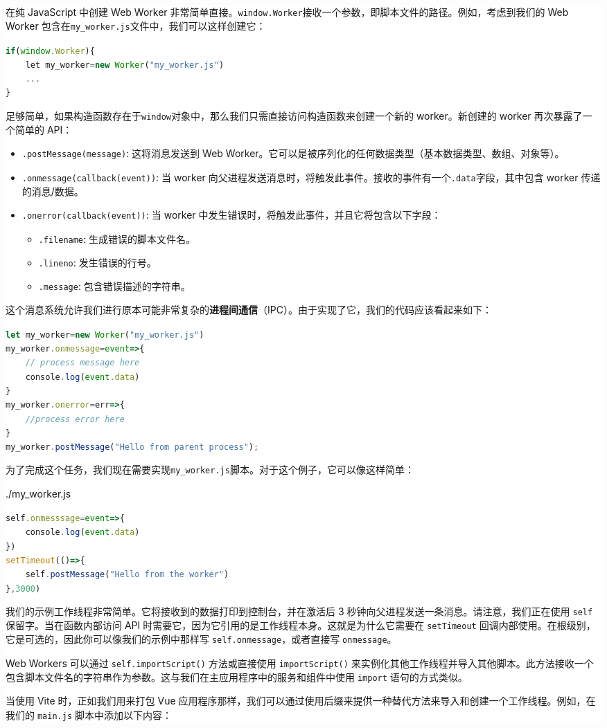 在纯 JavaScript 中创建 Web Worker 非常简单直接。`window.Worker`接收一个参数，即脚本文件的路径。例如，考虑到我们的 Web Worker 包含在`my_worker.js`文件中，我们可以这样创建它：

```js
if(window.Worker){
    let my_worker=new Worker("my_worker.js")
    ...
}
```

足够简单，如果构造函数存在于`window`对象中，那么我们只需直接访问构造函数来创建一个新的 worker。新创建的 worker 再次暴露了一个简单的 API：

+   `.postMessage(message)`: 这将消息发送到 Web Worker。它可以是被序列化的任何数据类型（基本数据类型、数组、对象等）。

+   `.onmessage(callback(event))`: 当 worker 向父进程发送消息时，将触发此事件。接收的事件有一个`.data`字段，其中包含 worker 传递的消息/数据。

+   `.onerror(callback(event))`: 当 worker 中发生错误时，将触发此事件，并且它将包含以下字段：

    +   `.filename`: 生成错误的脚本文件名。

    +   `.lineno`: 发生错误的行号。

    +   `.message`: 包含错误描述的字符串。

这个消息系统允许我们进行原本可能非常复杂的**进程间通信**（IPC）。由于实现了它，我们的代码应该看起来如下：

```js
let my_worker=new Worker("my_worker.js")
my_worker.onmessage=event=>{
    // process message here
    console.log(event.data)
}
my_worker.onerror=err=>{
    //process error here
}
my_worker.postMessage("Hello from parent process");
```

为了完成这个任务，我们现在需要实现`my_worker.js`脚本。对于这个例子，它可以像这样简单：

./my_worker.js

```js
self.onmesssage=event=>{
    console.log(event.data)
})
setTimeout(()=>{
    self.postMessage("Hello from the worker")
},3000)
```

我们的示例工作线程非常简单。它将接收到的数据打印到控制台，并在激活后 3 秒钟向父进程发送一条消息。请注意，我们正在使用 `self` 保留字。当在函数内部访问 API 时需要它，因为它引用的是工作线程本身。这就是为什么它需要在 `setTimeout` 回调内部使用。在根级别，它是可选的，因此你可以像我们的示例中那样写 `self.onmessage`，或者直接写 `onmessage`。

Web Workers 可以通过 `self.importScript()` 方法或直接使用 `importScript()` 来实例化其他工作线程并导入其他脚本。此方法接收一个包含脚本文件名的字符串作为参数。这与我们在主应用程序中的服务和组件中使用 `import` 语句的方式类似。

当使用 Vite 时，正如我们用来打包 Vue 应用程序那样，我们可以通过使用后缀来提供一种替代方法来导入和创建一个工作线程。例如，在我们的 `main.js` 脚本中添加以下内容：
